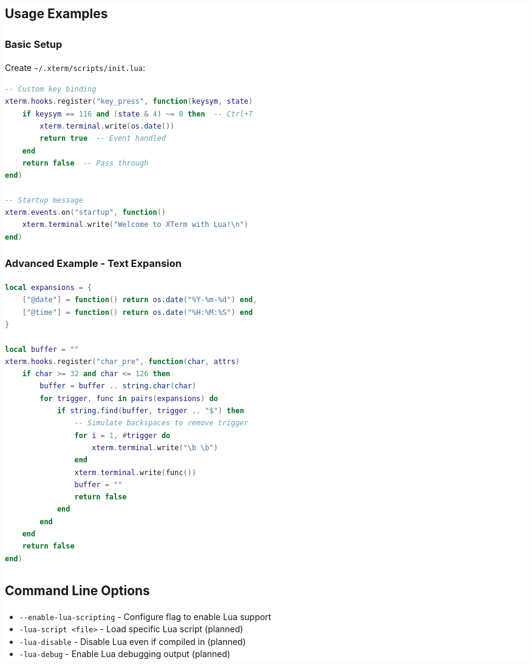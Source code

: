 ## Usage Examples

### Basic Setup
Create `~/.xterm/scripts/init.lua`:
```lua
-- Custom key binding
xterm.hooks.register("key_press", function(keysym, state)
    if keysym == 116 and (state & 4) ~= 0 then  -- Ctrl+T
        xterm.terminal.write(os.date())
        return true  -- Event handled
    end
    return false  -- Pass through
end)

-- Startup message
xterm.events.on("startup", function()
    xterm.terminal.write("Welcome to XTerm with Lua!\n")
end)
```

### Advanced Example - Text Expansion
```lua
local expansions = {
    ["@date"] = function() return os.date("%Y-%m-%d") end,
    ["@time"] = function() return os.date("%H:%M:%S") end
}

local buffer = ""
xterm.hooks.register("char_pre", function(char, attrs)
    if char >= 32 and char <= 126 then
        buffer = buffer .. string.char(char)
        for trigger, func in pairs(expansions) do
            if string.find(buffer, trigger .. "$") then
                -- Simulate backspaces to remove trigger
                for i = 1, #trigger do
                    xterm.terminal.write("\b \b")
                end
                xterm.terminal.write(func())
                buffer = ""
                return false
            end
        end
    end
    return false
end)
```

## Command Line Options

- `--enable-lua-scripting` - Configure flag to enable Lua support
- `-lua-script <file>` - Load specific Lua script (planned)
- `-lua-disable` - Disable Lua even if compiled in (planned)
- `-lua-debug` - Enable Lua debugging output (planned)
